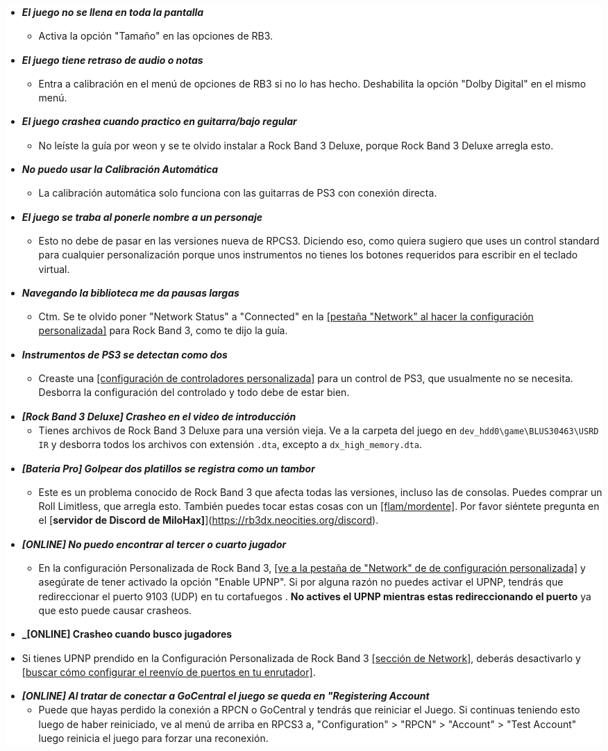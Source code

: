 *   **_El juego no se llena en toda la pantalla_**
	*   Activa la opción "Tamaño" en las opciones de RB3.

*   **_El juego tiene retraso de audio o notas_**
	*   Entra a calibración en el menú de opciones de RB3 si no lo has hecho. Deshabilita la opción "Dolby Digital" en el mismo menú.

*   **_El juego crashea cuando practico en guitarra/bajo regular_**
	*   No leíste la guía por weon y se te olvido instalar a Rock Band 3 Deluxe, porque Rock Band 3 Deluxe arregla esto.
	
*   **_No puedo usar la Calibración Automática_**
	*   La calibración automática solo funciona con las guitarras de PS3 con conexión directa.

*   **_El juego se traba al ponerle nombre a un personaje_**
	*   Esto no debe de pasar en las versiones nueva de RPCS3. Diciendo eso, como quiera sugiero que uses un control standard para cualquier personalización porque unos instrumentos no tienes los botones requeridos para escribir en el teclado virtual.

*   **_Navegando la biblioteca me da pausas largas_**
	*   Ctm. Se te olvido poner "Network Status" a "Connected" en la [[pestaña "Network" al hacer la configuración personalizada]](#network) para Rock Band 3, como te dijo la guía.

*   **_Instrumentos de PS3 se detectan como dos_**
	*   Creaste una [[configuración de controladores personalizada]](#controladores) para un control de PS3, que usualmente no se necesita. Desborra la configuración del controlado y todo debe de estar bien.

- **_[Rock Band 3 Deluxe] Crasheo en el video de introducción_**
  * Tienes archivos de Rock Band 3 Deluxe para una versión vieja. Ve a la carpeta del juego en `dev_hdd0\game\BLUS30463\USRDIR` y desborra todos los archivos con extensión `.dta`, excepto a `dx_high_memory.dta`.

*   **_[Bateria Pro] Golpear dos platillos se registra como un tambor_**
	*   Este es un problema conocido de Rock Band 3 que afecta todas las versiones, incluso las de consolas. Puedes comprar un Roll Limitless, que arregla esto. También puedes tocar estas cosas con un [[flam/mordente]](https://es.wikipedia.org/wiki/Rudimento#Terminolog%C3%ADa). Por favor siéntete pregunta en el [**servidor de Discord de MiloHax]**](https://rb3dx.neocities.org/discord).

*   **_\[ONLINE\] No puedo encontrar al tercer o cuarto jugador_**
	*   En la configuración Personalizada de Rock Band 3, [[ve a la pestaña de "Network" de de configuración personalizada]](#network) y asegúrate de tener activado la opción "Enable UPNP". Si por alguna razón no puedes activar el UPNP, tendrás que redireccionar el puerto 9103 (UDP) en tu cortafuegos . **No actives el UPNP mientras estas redireccionando el puerto** ya que esto puede causar crasheos.

*   **_\[ONLINE\] Crasheo cuando busco jugadores**
  - Si tienes UPNP prendido en la Configuración Personalizada de Rock Band 3 [[sección de Network]](#network), deberás desactivarlo y [[buscar cómo configurar el reenvío de puertos en tu enrutador]]([https://www.noip.com/support/knowledgebase/general-port-forwarding-guide](https://es.wikihow.com/configurar-el-reenv%C3%ADo-de-puertos-en-un-router)).
	
*   **_\[ONLINE\] Al tratar de conectar a GoCentral el juego se queda en "Registering Account_**
	*   Puede que hayas perdido la conexión a RPCN o GoCentral y tendrás que reiniciar el Juego. Si continuas teniendo esto luego de haber reiniciado, ve al menú de arriba en RPCS3 a, "Configuration" > "RPCN" > "Account" > "Test Account" luego reinicia el juego para forzar una reconexión.

